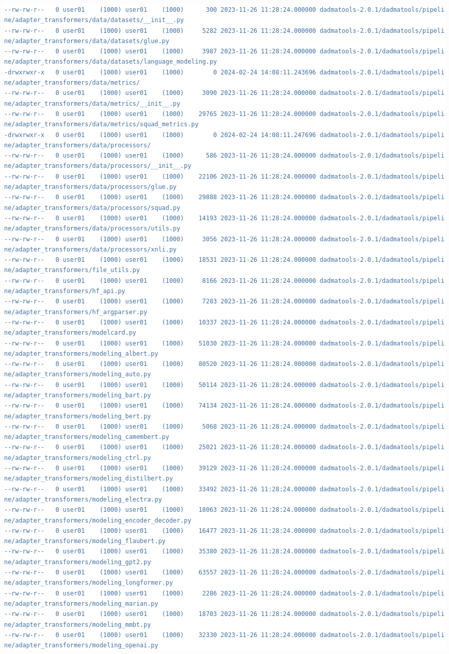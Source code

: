 ```diff
--rw-rw-r--   0 user01    (1000) user01    (1000)      300 2023-11-26 11:28:24.000000 dadmatools-2.0.1/dadmatools/pipeline/adapter_transformers/data/datasets/__init__.py
--rw-rw-r--   0 user01    (1000) user01    (1000)     5282 2023-11-26 11:28:24.000000 dadmatools-2.0.1/dadmatools/pipeline/adapter_transformers/data/datasets/glue.py
--rw-rw-r--   0 user01    (1000) user01    (1000)     3987 2023-11-26 11:28:24.000000 dadmatools-2.0.1/dadmatools/pipeline/adapter_transformers/data/datasets/language_modeling.py
-drwxrwxr-x   0 user01    (1000) user01    (1000)        0 2024-02-24 14:08:11.243696 dadmatools-2.0.1/dadmatools/pipeline/adapter_transformers/data/metrics/
--rw-rw-r--   0 user01    (1000) user01    (1000)     3090 2023-11-26 11:28:24.000000 dadmatools-2.0.1/dadmatools/pipeline/adapter_transformers/data/metrics/__init__.py
--rw-rw-r--   0 user01    (1000) user01    (1000)    29765 2023-11-26 11:28:24.000000 dadmatools-2.0.1/dadmatools/pipeline/adapter_transformers/data/metrics/squad_metrics.py
-drwxrwxr-x   0 user01    (1000) user01    (1000)        0 2024-02-24 14:08:11.247696 dadmatools-2.0.1/dadmatools/pipeline/adapter_transformers/data/processors/
--rw-rw-r--   0 user01    (1000) user01    (1000)      586 2023-11-26 11:28:24.000000 dadmatools-2.0.1/dadmatools/pipeline/adapter_transformers/data/processors/__init__.py
--rw-rw-r--   0 user01    (1000) user01    (1000)    22106 2023-11-26 11:28:24.000000 dadmatools-2.0.1/dadmatools/pipeline/adapter_transformers/data/processors/glue.py
--rw-rw-r--   0 user01    (1000) user01    (1000)    29888 2023-11-26 11:28:24.000000 dadmatools-2.0.1/dadmatools/pipeline/adapter_transformers/data/processors/squad.py
--rw-rw-r--   0 user01    (1000) user01    (1000)    14193 2023-11-26 11:28:24.000000 dadmatools-2.0.1/dadmatools/pipeline/adapter_transformers/data/processors/utils.py
--rw-rw-r--   0 user01    (1000) user01    (1000)     3056 2023-11-26 11:28:24.000000 dadmatools-2.0.1/dadmatools/pipeline/adapter_transformers/data/processors/xnli.py
--rw-rw-r--   0 user01    (1000) user01    (1000)    18531 2023-11-26 11:28:24.000000 dadmatools-2.0.1/dadmatools/pipeline/adapter_transformers/file_utils.py
--rw-rw-r--   0 user01    (1000) user01    (1000)     8166 2023-11-26 11:28:24.000000 dadmatools-2.0.1/dadmatools/pipeline/adapter_transformers/hf_api.py
--rw-rw-r--   0 user01    (1000) user01    (1000)     7283 2023-11-26 11:28:24.000000 dadmatools-2.0.1/dadmatools/pipeline/adapter_transformers/hf_argparser.py
--rw-rw-r--   0 user01    (1000) user01    (1000)    10337 2023-11-26 11:28:24.000000 dadmatools-2.0.1/dadmatools/pipeline/adapter_transformers/modelcard.py
--rw-rw-r--   0 user01    (1000) user01    (1000)    51030 2023-11-26 11:28:24.000000 dadmatools-2.0.1/dadmatools/pipeline/adapter_transformers/modeling_albert.py
--rw-rw-r--   0 user01    (1000) user01    (1000)    80520 2023-11-26 11:28:24.000000 dadmatools-2.0.1/dadmatools/pipeline/adapter_transformers/modeling_auto.py
--rw-rw-r--   0 user01    (1000) user01    (1000)    50114 2023-11-26 11:28:24.000000 dadmatools-2.0.1/dadmatools/pipeline/adapter_transformers/modeling_bart.py
--rw-rw-r--   0 user01    (1000) user01    (1000)    74134 2023-11-26 11:28:24.000000 dadmatools-2.0.1/dadmatools/pipeline/adapter_transformers/modeling_bert.py
--rw-rw-r--   0 user01    (1000) user01    (1000)     5068 2023-11-26 11:28:24.000000 dadmatools-2.0.1/dadmatools/pipeline/adapter_transformers/modeling_camembert.py
--rw-rw-r--   0 user01    (1000) user01    (1000)    25021 2023-11-26 11:28:24.000000 dadmatools-2.0.1/dadmatools/pipeline/adapter_transformers/modeling_ctrl.py
--rw-rw-r--   0 user01    (1000) user01    (1000)    39129 2023-11-26 11:28:24.000000 dadmatools-2.0.1/dadmatools/pipeline/adapter_transformers/modeling_distilbert.py
--rw-rw-r--   0 user01    (1000) user01    (1000)    33492 2023-11-26 11:28:24.000000 dadmatools-2.0.1/dadmatools/pipeline/adapter_transformers/modeling_electra.py
--rw-rw-r--   0 user01    (1000) user01    (1000)    18063 2023-11-26 11:28:24.000000 dadmatools-2.0.1/dadmatools/pipeline/adapter_transformers/modeling_encoder_decoder.py
--rw-rw-r--   0 user01    (1000) user01    (1000)    16477 2023-11-26 11:28:24.000000 dadmatools-2.0.1/dadmatools/pipeline/adapter_transformers/modeling_flaubert.py
--rw-rw-r--   0 user01    (1000) user01    (1000)    35380 2023-11-26 11:28:24.000000 dadmatools-2.0.1/dadmatools/pipeline/adapter_transformers/modeling_gpt2.py
--rw-rw-r--   0 user01    (1000) user01    (1000)    63557 2023-11-26 11:28:24.000000 dadmatools-2.0.1/dadmatools/pipeline/adapter_transformers/modeling_longformer.py
--rw-rw-r--   0 user01    (1000) user01    (1000)     2286 2023-11-26 11:28:24.000000 dadmatools-2.0.1/dadmatools/pipeline/adapter_transformers/modeling_marian.py
--rw-rw-r--   0 user01    (1000) user01    (1000)    18703 2023-11-26 11:28:24.000000 dadmatools-2.0.1/dadmatools/pipeline/adapter_transformers/modeling_mmbt.py
--rw-rw-r--   0 user01    (1000) user01    (1000)    32330 2023-11-26 11:28:24.000000 dadmatools-2.0.1/dadmatools/pipeline/adapter_transformers/modeling_openai.py
```